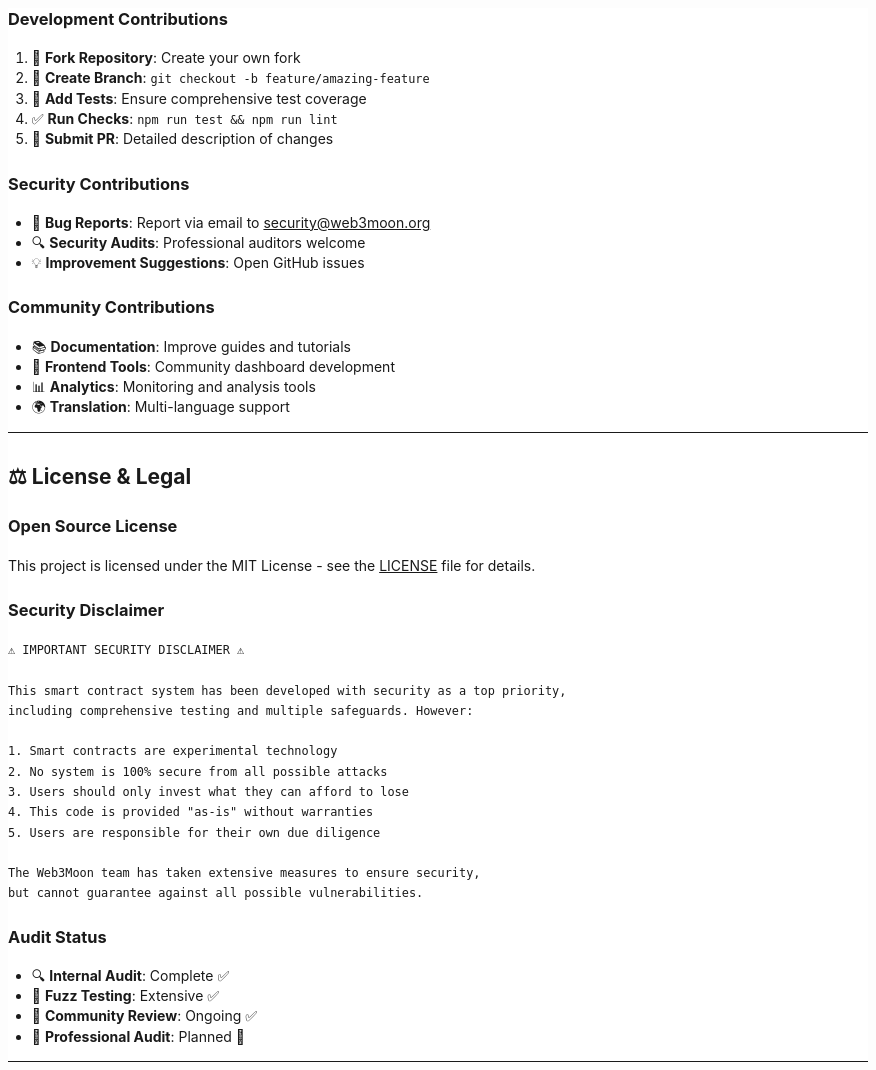 ### Development Contributions
1. 🍴 **Fork Repository**: Create your own fork
2. 🌿 **Create Branch**: `git checkout -b feature/amazing-feature`
3. 🧪 **Add Tests**: Ensure comprehensive test coverage
4. ✅ **Run Checks**: `npm run test && npm run lint`
5. 📝 **Submit PR**: Detailed description of changes

### Security Contributions
- 🐛 **Bug Reports**: Report via email to security@web3moon.org
- 🔍 **Security Audits**: Professional auditors welcome
- 💡 **Improvement Suggestions**: Open GitHub issues

### Community Contributions
- 📚 **Documentation**: Improve guides and tutorials
- 🎨 **Frontend Tools**: Community dashboard development  
- 📊 **Analytics**: Monitoring and analysis tools
- 🌍 **Translation**: Multi-language support

---

## ⚖️ License & Legal

### Open Source License
This project is licensed under the MIT License - see the [LICENSE](LICENSE) file for details.

### Security Disclaimer
```
⚠️ IMPORTANT SECURITY DISCLAIMER ⚠️

This smart contract system has been developed with security as a top priority,
including comprehensive testing and multiple safeguards. However:

1. Smart contracts are experimental technology
2. No system is 100% secure from all possible attacks
3. Users should only invest what they can afford to lose
4. This code is provided "as-is" without warranties
5. Users are responsible for their own due diligence

The Web3Moon team has taken extensive measures to ensure security,
but cannot guarantee against all possible vulnerabilities.
```

### Audit Status
- 🔍 **Internal Audit**: Complete ✅
- 🧪 **Fuzz Testing**: Extensive ✅  
- 👥 **Community Review**: Ongoing ✅
- 🏢 **Professional Audit**: Planned 📅

---
